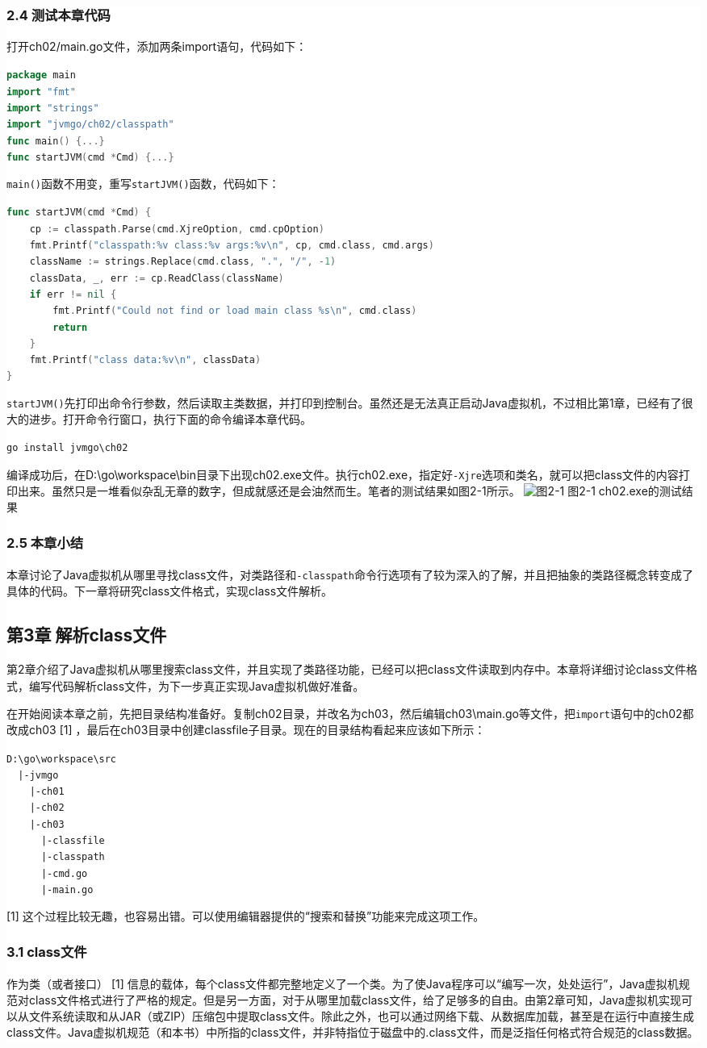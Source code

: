 ### 2.4 测试本章代码
打开ch02/main.go文件，添加两条import语句，代码如下：
``` go
package main
import "fmt"
import "strings"
import "jvmgo/ch02/classpath"
func main() {...}
func startJVM(cmd *Cmd) {...}
```
`main()`函数不用变，重写`startJVM()`函数，代码如下：
``` go
func startJVM(cmd *Cmd) {
	cp := classpath.Parse(cmd.XjreOption, cmd.cpOption)
	fmt.Printf("classpath:%v class:%v args:%v\n", cp, cmd.class, cmd.args)
	className := strings.Replace(cmd.class, ".", "/", -1)
	classData, _, err := cp.ReadClass(className)
	if err != nil {
		fmt.Printf("Could not find or load main class %s\n", cmd.class)
		return
	}
	fmt.Printf("class data:%v\n", classData)
}
```
`startJVM()`先打印出命令行参数，然后读取主类数据，并打印到控制台。虽然还是无法真正启动Java虚拟机，不过相比第1章，已经有了很大的进步。打开命令行窗口，执行下面的命令编译本章代码。
```
go install jvmgo\ch02
```
编译成功后，在D:\go\workspace\bin目录下出现ch02.exe文件。执行ch02.exe，指定好`-Xjre`选项和类名，就可以把class文件的内容打印出来。虽然只是一堆看似杂乱无章的数字，但成就感还是会油然而生。笔者的测试结果如图2-1所示。
![图2-1](https://i.loli.net/2019/07/10/5d25f0423fb6d94323.png)
图2-1 ch02.exe的测试结果

### 2.5 本章小结

本章讨论了Java虚拟机从哪里寻找class文件，对类路径和`-classpath`命令行选项有了较为深入的了解，并且把抽象的类路径概念转变成了具体的代码。下一章将研究class文件格式，实现class文件解析。

## 第3章 解析class文件
第2章介绍了Java虚拟机从哪里搜索class文件，并且实现了类路径功能，已经可以把class文件读取到内存中。本章将详细讨论class文件格式，编写代码解析class文件，为下一步真正实现Java虚拟机做好准备。

在开始阅读本章之前，先把目录结构准备好。复制ch02目录，并改名为ch03，然后编辑ch03\main.go等文件，把`import`语句中的ch02都改成ch03 [1] ，最后在ch03目录中创建classfile子目录。现在的目录结构看起来应该如下所示：
```
D:\go\workspace\src
  |-jvmgo
    |-ch01
    |-ch02
    |-ch03
      |-classfile
      |-classpath
      |-cmd.go
      |-main.go
```
[1] 这个过程比较无趣，也容易出错。可以使用编辑器提供的“搜索和替换”功能来完成这项工作。
### 3.1 class文件
作为类（或者接口） [1] 信息的载体，每个class文件都完整地定义了一个类。为了使Java程序可以“编写一次，处处运行”，Java虚拟机规范对class文件格式进行了严格的规定。但是另一方面，对于从哪里加载class文件，给了足够多的自由。由第2章可知，Java虚拟机实现可以从文件系统读取和从JAR（或ZIP）压缩包中提取class文件。除此之外，也可以通过网络下载、从数据库加载，甚至是在运行中直接生成class文件。Java虚拟机规范（和本书）中所指的class文件，并非特指位于磁盘中的.class文件，而是泛指任何格式符合规范的class数据。
